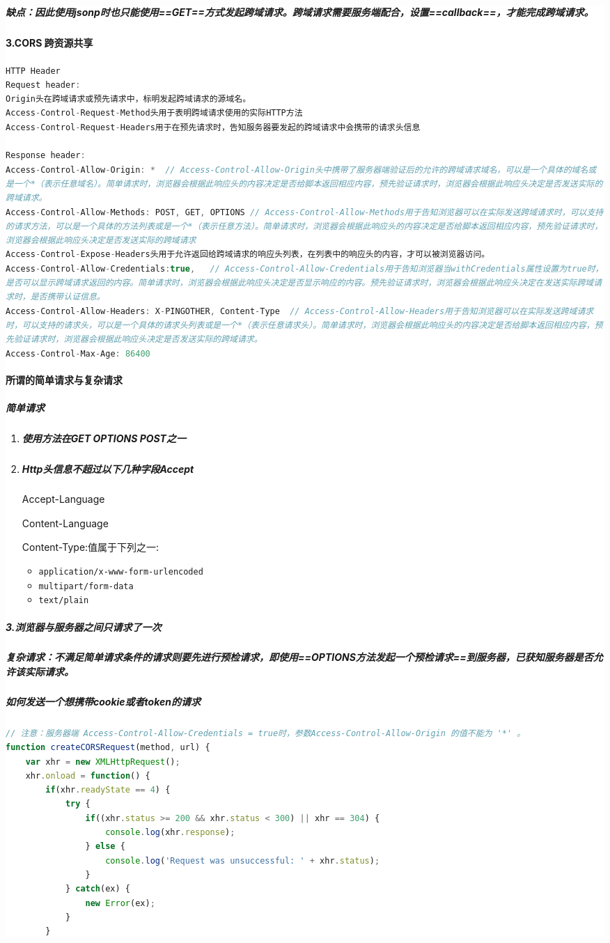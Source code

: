 ##### 缺点：因此使用jsonp时也只能使用==GET==方式发起跨域请求。跨域请求需要服务端配合，设置==callback==，才能完成跨域请求。 

#### 3.CORS 跨资源共享

```javascript
HTTP Header
Request header:
Origin头在跨域请求或预先请求中，标明发起跨域请求的源域名。
Access-Control-Request-Method头用于表明跨域请求使用的实际HTTP方法
Access-Control-Request-Headers用于在预先请求时，告知服务器要发起的跨域请求中会携带的请求头信息

Response header:
Access-Control-Allow-Origin: *  // Access-Control-Allow-Origin头中携带了服务器端验证后的允许的跨域请求域名，可以是一个具体的域名或是一个*（表示任意域名）。简单请求时，浏览器会根据此响应头的内容决定是否给脚本返回相应内容，预先验证请求时，浏览器会根据此响应头决定是否发送实际的跨域请求。
Access-Control-Allow-Methods: POST, GET, OPTIONS // Access-Control-Allow-Methods用于告知浏览器可以在实际发送跨域请求时，可以支持的请求方法，可以是一个具体的方法列表或是一个*（表示任意方法）。简单请求时，浏览器会根据此响应头的内容决定是否给脚本返回相应内容，预先验证请求时，浏览器会根据此响应头决定是否发送实际的跨域请求
Access-Control-Expose-Headers头用于允许返回给跨域请求的响应头列表，在列表中的响应头的内容，才可以被浏览器访问。
Access-Control-Allow-Credentials:true,   // Access-Control-Allow-Credentials用于告知浏览器当withCredentials属性设置为true时，是否可以显示跨域请求返回的内容。简单请求时，浏览器会根据此响应头决定是否显示响应的内容。预先验证请求时，浏览器会根据此响应头决定在发送实际跨域请求时，是否携带认证信息。
Access-Control-Allow-Headers: X-PINGOTHER, Content-Type  // Access-Control-Allow-Headers用于告知浏览器可以在实际发送跨域请求时，可以支持的请求头，可以是一个具体的请求头列表或是一个*（表示任意请求头）。简单请求时，浏览器会根据此响应头的内容决定是否给脚本返回相应内容，预先验证请求时，浏览器会根据此响应头决定是否发送实际的跨域请求。 
Access-Control-Max-Age: 86400
```

#### 所谓的简单请求与复杂请求

##### 简单请求

1. ##### 使用方法在GET  OPTIONS POST之一

2. ##### Http头信息不超过以下几种字段Accept

   Accept-Language

   Content-Language

   Content-Type:值属于下列之一:

   - `application/x-www-form-urlencoded`
   - `multipart/form-data`
   - `text/plain` 

#####     3.浏览器与服务器之间只请求了一次

#####   复杂请求：不满足简单请求条件的请求则要先进行预检请求，即使用==OPTIONS方法发起一个预检请求==到服务器，已获知服务器是否允许该实际请求。

##### 如何发送一个想携带cookie或者token的请求

```javascript
// 注意：服务器端 Access-Control-Allow-Credentials = true时，参数Access-Control-Allow-Origin 的值不能为 '*' 。
function createCORSRequest(method, url) {
    var xhr = new XMLHttpRequest();
    xhr.onload = function() {
        if(xhr.readyState == 4) {
            try {
                if((xhr.status >= 200 && xhr.status < 300) || xhr == 304) {
                    console.log(xhr.response);
                } else {
                    console.log('Request was unsuccessful: ' + xhr.status);
                }
            } catch(ex) {
                new Error(ex);
            }
        }
```